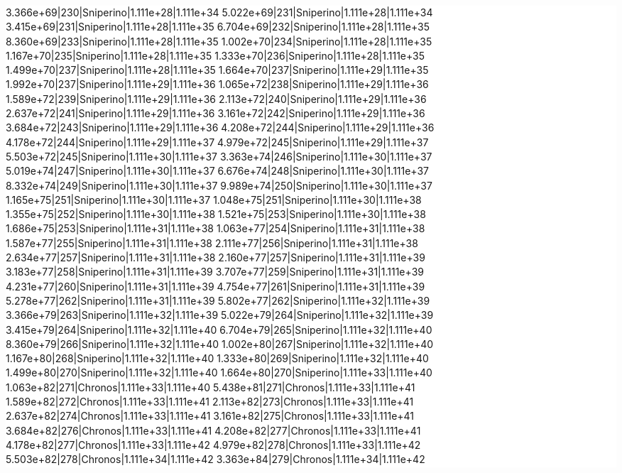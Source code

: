 3.366e+69|230|Sniperino|1.111e+28|1.111e+34
5.022e+69|231|Sniperino|1.111e+28|1.111e+34
3.415e+69|231|Sniperino|1.111e+28|1.111e+35
6.704e+69|232|Sniperino|1.111e+28|1.111e+35
8.360e+69|233|Sniperino|1.111e+28|1.111e+35
1.002e+70|234|Sniperino|1.111e+28|1.111e+35
1.167e+70|235|Sniperino|1.111e+28|1.111e+35
1.333e+70|236|Sniperino|1.111e+28|1.111e+35
1.499e+70|237|Sniperino|1.111e+28|1.111e+35
1.664e+70|237|Sniperino|1.111e+29|1.111e+35
1.992e+70|237|Sniperino|1.111e+29|1.111e+36
1.065e+72|238|Sniperino|1.111e+29|1.111e+36
1.589e+72|239|Sniperino|1.111e+29|1.111e+36
2.113e+72|240|Sniperino|1.111e+29|1.111e+36
2.637e+72|241|Sniperino|1.111e+29|1.111e+36
3.161e+72|242|Sniperino|1.111e+29|1.111e+36
3.684e+72|243|Sniperino|1.111e+29|1.111e+36
4.208e+72|244|Sniperino|1.111e+29|1.111e+36
4.178e+72|244|Sniperino|1.111e+29|1.111e+37
4.979e+72|245|Sniperino|1.111e+29|1.111e+37
5.503e+72|245|Sniperino|1.111e+30|1.111e+37
3.363e+74|246|Sniperino|1.111e+30|1.111e+37
5.019e+74|247|Sniperino|1.111e+30|1.111e+37
6.676e+74|248|Sniperino|1.111e+30|1.111e+37
8.332e+74|249|Sniperino|1.111e+30|1.111e+37
9.989e+74|250|Sniperino|1.111e+30|1.111e+37
1.165e+75|251|Sniperino|1.111e+30|1.111e+37
1.048e+75|251|Sniperino|1.111e+30|1.111e+38
1.355e+75|252|Sniperino|1.111e+30|1.111e+38
1.521e+75|253|Sniperino|1.111e+30|1.111e+38
1.686e+75|253|Sniperino|1.111e+31|1.111e+38
1.063e+77|254|Sniperino|1.111e+31|1.111e+38
1.587e+77|255|Sniperino|1.111e+31|1.111e+38
2.111e+77|256|Sniperino|1.111e+31|1.111e+38
2.634e+77|257|Sniperino|1.111e+31|1.111e+38
2.160e+77|257|Sniperino|1.111e+31|1.111e+39
3.183e+77|258|Sniperino|1.111e+31|1.111e+39
3.707e+77|259|Sniperino|1.111e+31|1.111e+39
4.231e+77|260|Sniperino|1.111e+31|1.111e+39
4.754e+77|261|Sniperino|1.111e+31|1.111e+39
5.278e+77|262|Sniperino|1.111e+31|1.111e+39
5.802e+77|262|Sniperino|1.111e+32|1.111e+39
3.366e+79|263|Sniperino|1.111e+32|1.111e+39
5.022e+79|264|Sniperino|1.111e+32|1.111e+39
3.415e+79|264|Sniperino|1.111e+32|1.111e+40
6.704e+79|265|Sniperino|1.111e+32|1.111e+40
8.360e+79|266|Sniperino|1.111e+32|1.111e+40
1.002e+80|267|Sniperino|1.111e+32|1.111e+40
1.167e+80|268|Sniperino|1.111e+32|1.111e+40
1.333e+80|269|Sniperino|1.111e+32|1.111e+40
1.499e+80|270|Sniperino|1.111e+32|1.111e+40
1.664e+80|270|Sniperino|1.111e+33|1.111e+40
1.063e+82|271|Chronos|1.111e+33|1.111e+40
5.438e+81|271|Chronos|1.111e+33|1.111e+41
1.589e+82|272|Chronos|1.111e+33|1.111e+41
2.113e+82|273|Chronos|1.111e+33|1.111e+41
2.637e+82|274|Chronos|1.111e+33|1.111e+41
3.161e+82|275|Chronos|1.111e+33|1.111e+41
3.684e+82|276|Chronos|1.111e+33|1.111e+41
4.208e+82|277|Chronos|1.111e+33|1.111e+41
4.178e+82|277|Chronos|1.111e+33|1.111e+42
4.979e+82|278|Chronos|1.111e+33|1.111e+42
5.503e+82|278|Chronos|1.111e+34|1.111e+42
3.363e+84|279|Chronos|1.111e+34|1.111e+42